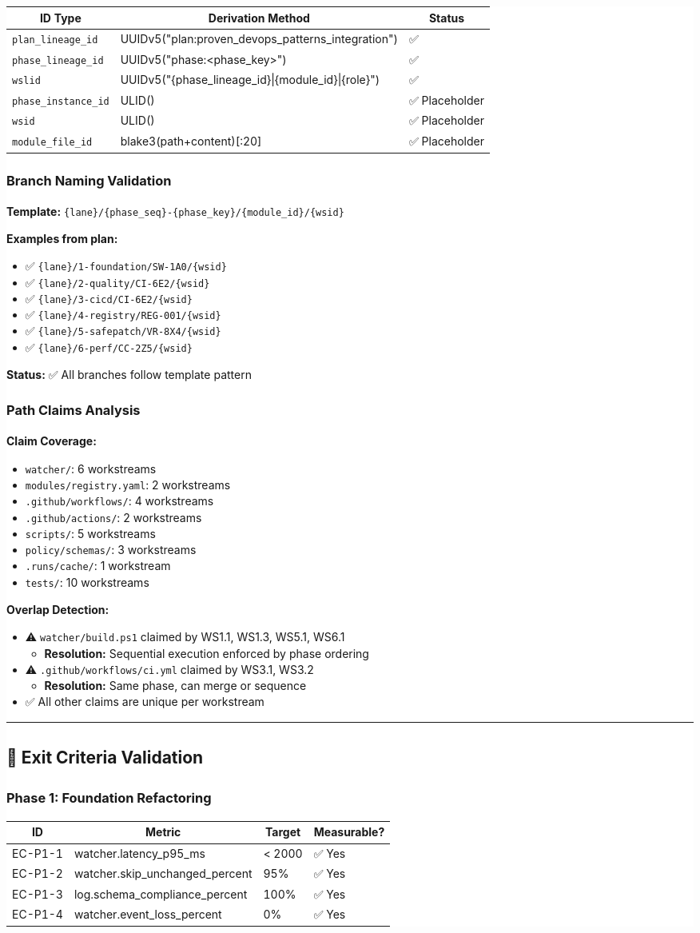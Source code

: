 | ID Type | Derivation Method | Status |
|---------|-------------------|--------|
| `plan_lineage_id` | UUIDv5("plan:proven_devops_patterns_integration") | ✅ |
| `phase_lineage_id` | UUIDv5("phase:<phase_key>") | ✅ |
| `wslid` | UUIDv5("{phase_lineage_id}\|{module_id}\|{role}") | ✅ |
| `phase_instance_id` | ULID() | ✅ Placeholder |
| `wsid` | ULID() | ✅ Placeholder |
| `module_file_id` | blake3(path+content)[:20] | ✅ Placeholder |

### Branch Naming Validation

**Template:** `{lane}/{phase_seq}-{phase_key}/{module_id}/{wsid}`

**Examples from plan:**
- ✅ `{lane}/1-foundation/SW-1A0/{wsid}`
- ✅ `{lane}/2-quality/CI-6E2/{wsid}`
- ✅ `{lane}/3-cicd/CI-6E2/{wsid}`
- ✅ `{lane}/4-registry/REG-001/{wsid}`
- ✅ `{lane}/5-safepatch/VR-8X4/{wsid}`
- ✅ `{lane}/6-perf/CC-2Z5/{wsid}`

**Status:** ✅ All branches follow template pattern

### Path Claims Analysis

**Claim Coverage:**
- `watcher/`: 6 workstreams
- `modules/registry.yaml`: 2 workstreams
- `.github/workflows/`: 4 workstreams
- `.github/actions/`: 2 workstreams
- `scripts/`: 5 workstreams
- `policy/schemas/`: 3 workstreams
- `.runs/cache/`: 1 workstream
- `tests/`: 10 workstreams

**Overlap Detection:**
- ⚠️ `watcher/build.ps1` claimed by WS1.1, WS1.3, WS5.1, WS6.1
  - **Resolution:** Sequential execution enforced by phase ordering
- ⚠️ `.github/workflows/ci.yml` claimed by WS3.1, WS3.2
  - **Resolution:** Same phase, can merge or sequence
- ✅ All other claims are unique per workstream

---

## 🎯 Exit Criteria Validation

### Phase 1: Foundation Refactoring

| ID | Metric | Target | Measurable? |
|-----|--------|--------|-------------|
| EC-P1-1 | watcher.latency_p95_ms | < 2000 | ✅ Yes |
| EC-P1-2 | watcher.skip_unchanged_percent | 95% | ✅ Yes |
| EC-P1-3 | log.schema_compliance_percent | 100% | ✅ Yes |
| EC-P1-4 | watcher.event_loss_percent | 0% | ✅ Yes |
